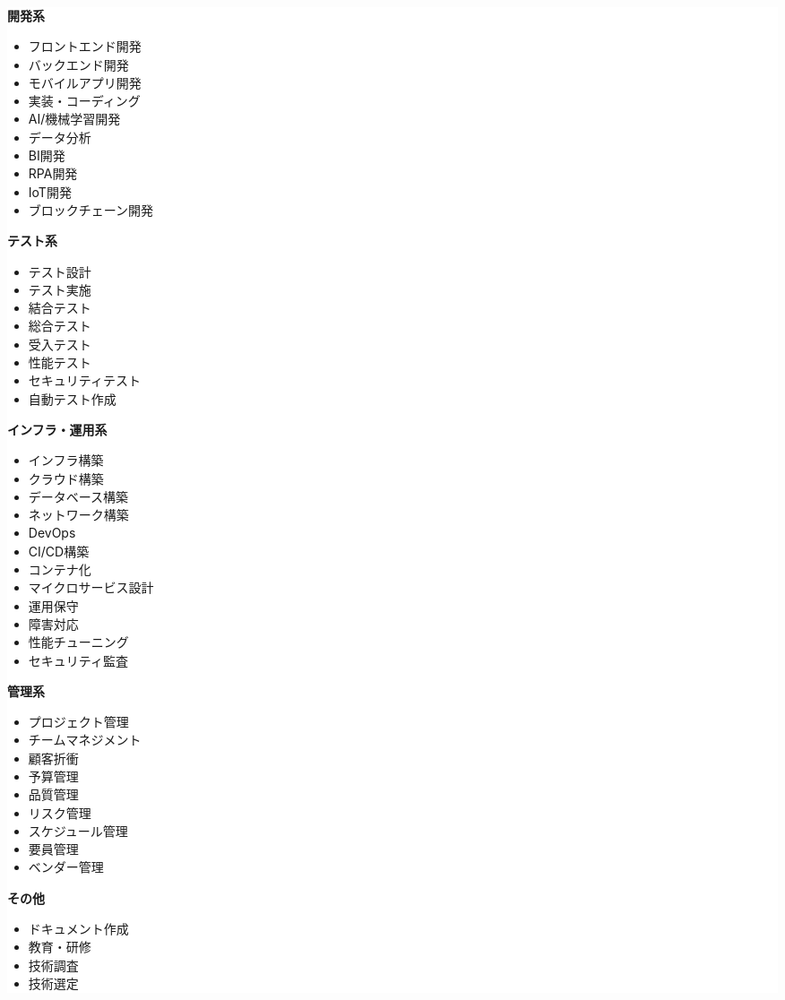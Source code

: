 **開発系**
- フロントエンド開発
- バックエンド開発
- モバイルアプリ開発
- 実装・コーディング
- AI/機械学習開発
- データ分析
- BI開発
- RPA開発
- IoT開発
- ブロックチェーン開発

**テスト系**
- テスト設計
- テスト実施
- 結合テスト
- 総合テスト
- 受入テスト
- 性能テスト
- セキュリティテスト
- 自動テスト作成

**インフラ・運用系**
- インフラ構築
- クラウド構築
- データベース構築
- ネットワーク構築
- DevOps
- CI/CD構築
- コンテナ化
- マイクロサービス設計
- 運用保守
- 障害対応
- 性能チューニング
- セキュリティ監査

**管理系**
- プロジェクト管理
- チームマネジメント
- 顧客折衝
- 予算管理
- 品質管理
- リスク管理
- スケジュール管理
- 要員管理
- ベンダー管理

**その他**
- ドキュメント作成
- 教育・研修
- 技術調査
- 技術選定

